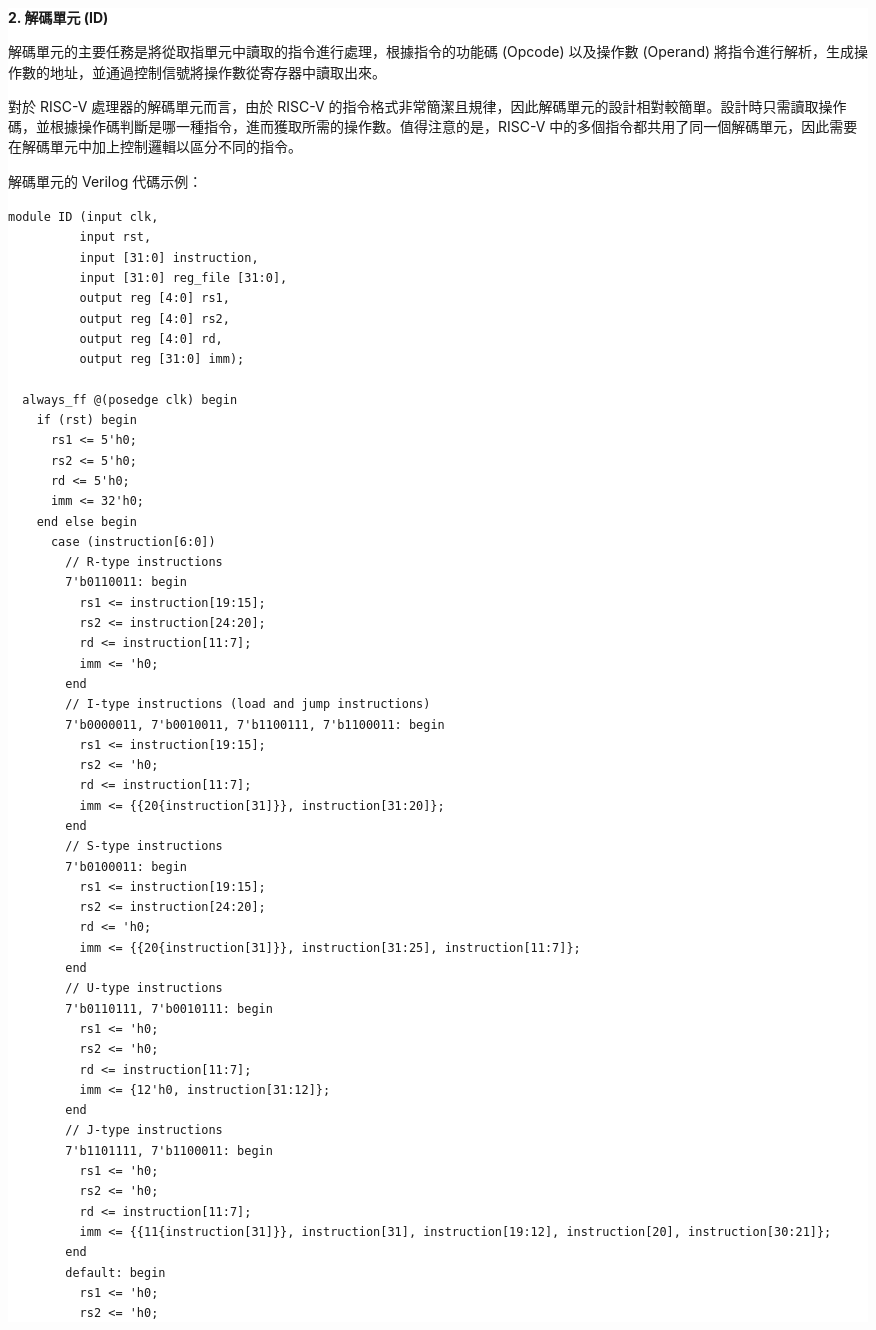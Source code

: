 **2. 解碼單元 (ID)**

解碼單元的主要任務是將從取指單元中讀取的指令進行處理，根據指令的功能碼 (Opcode) 以及操作數 (Operand) 將指令進行解析，生成操作數的地址，並通過控制信號將操作數從寄存器中讀取出來。

對於 RISC-V 處理器的解碼單元而言，由於 RISC-V 的指令格式非常簡潔且規律，因此解碼單元的設計相對較簡單。設計時只需讀取操作碼，並根據操作碼判斷是哪一種指令，進而獲取所需的操作數。值得注意的是，RISC-V 中的多個指令都共用了同一個解碼單元，因此需要在解碼單元中加上控制邏輯以區分不同的指令。

解碼單元的 Verilog 代碼示例：

```
module ID (input clk,
          input rst,
          input [31:0] instruction,
          input [31:0] reg_file [31:0],
          output reg [4:0] rs1,
          output reg [4:0] rs2,
          output reg [4:0] rd,
          output reg [31:0] imm);

  always_ff @(posedge clk) begin
    if (rst) begin
      rs1 <= 5'h0;
      rs2 <= 5'h0;
      rd <= 5'h0;
      imm <= 32'h0;
    end else begin
      case (instruction[6:0])
        // R-type instructions
        7'b0110011: begin
          rs1 <= instruction[19:15];
          rs2 <= instruction[24:20];
          rd <= instruction[11:7];
          imm <= 'h0;
        end
        // I-type instructions (load and jump instructions)
        7'b0000011, 7'b0010011, 7'b1100111, 7'b1100011: begin
          rs1 <= instruction[19:15];
          rs2 <= 'h0;
          rd <= instruction[11:7];
          imm <= {{20{instruction[31]}}, instruction[31:20]};
        end
        // S-type instructions
        7'b0100011: begin
          rs1 <= instruction[19:15];
          rs2 <= instruction[24:20];
          rd <= 'h0;
          imm <= {{20{instruction[31]}}, instruction[31:25], instruction[11:7]};
        end
        // U-type instructions
        7'b0110111, 7'b0010111: begin
          rs1 <= 'h0;
          rs2 <= 'h0;
          rd <= instruction[11:7];
          imm <= {12'h0, instruction[31:12]};
        end
        // J-type instructions
        7'b1101111, 7'b1100011: begin
          rs1 <= 'h0;
          rs2 <= 'h0;
          rd <= instruction[11:7];
          imm <= {{11{instruction[31]}}, instruction[31], instruction[19:12], instruction[20], instruction[30:21]};
        end
        default: begin
          rs1 <= 'h0;
          rs2 <= 'h0;
```